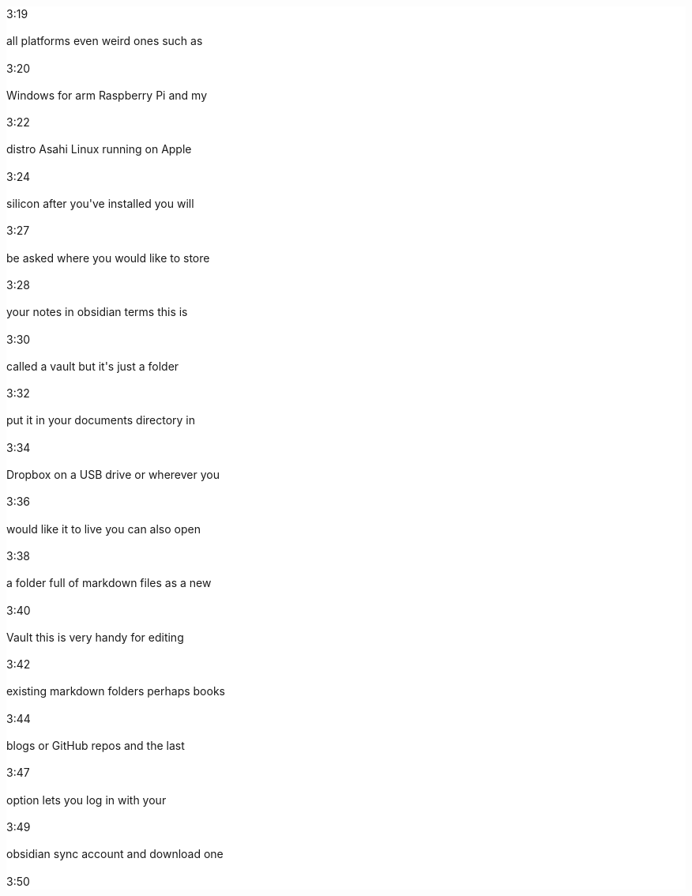 3:19

all platforms even weird ones such as

3:20

Windows for arm Raspberry Pi and my

3:22

distro Asahi Linux running on Apple

3:24

silicon after you've installed you will

3:27

be asked where you would like to store

3:28

your notes in obsidian terms this is

3:30

called a vault but it's just a folder

3:32

put it in your documents directory in

3:34

Dropbox on a USB drive or wherever you

3:36

would like it to live you can also open

3:38

a folder full of markdown files as a new

3:40

Vault this is very handy for editing

3:42

existing markdown folders perhaps books

3:44

blogs or GitHub repos and the last

3:47

option lets you log in with your

3:49

obsidian sync account and download one

3:50
